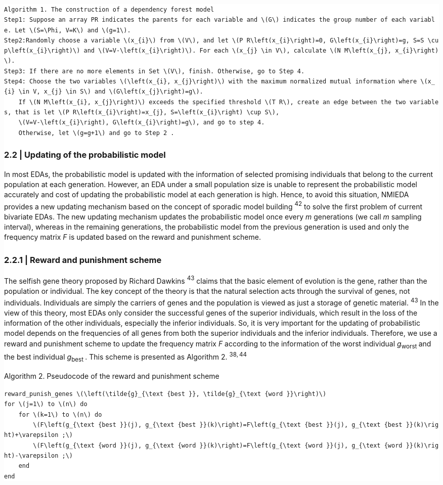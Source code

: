 ```
Algorithm 1. The construction of a dependency forest model
Step1: Suppose an array PR indicates the parents for each variable and \(G\) indicates the group number of each variable. Let \(S=\Phi, V=K\) and \(g=1\).
Step2:Randomly choose a variable \(x_{i}\) from \(V\), and let \(P R\left(x_{i}\right)=0, G\left(x_{i}\right)=g, S=S \cup\left(x_{i}\right)\) and \(V=V-\left(x_{i}\right)\). For each \(x_{j} \in V\), calculate \(N M\left(x_{j}, x_{i}\right)\).
Step3: If there are no more elements in Set \(V\), finish. Otherwise, go to Step 4.
Step4: Choose the two variables \(\left(x_{i}, x_{j}\right)\) with the maximum normalized mutual information where \(x_{i} \in V, x_{j} \in S\) and \(G\left(x_{j}\right)=g\).
    If \(N M\left(x_{i}, x_{j}\right)\) exceeds the specified threshold \(T R\), create an edge between the two variables, that is let \(P R\left(x_{i}\right)=x_{j}, S=\left(x_{i}\right) \cup S\),
    \(V=V-\left(x_{i}\right), G\left(x_{i}\right)=g\), and go to step 4.
    Otherwise, let \(g=g+1\) and go to Step 2 .
```


### 2.2 | Updating of the probabilistic model

In most EDAs, the probabilistic model is updated with the information of selected promising individuals that belong to the current population at each generation. However, an EDA under a small population size is unable to represent the probabilistic model accurately and cost of updating the probabilistic model at each generation is high. Hence, to avoid this situation, NMIEDA provides a new updating mechanism based on the concept of sporadic model building ${ }^{42}$ to solve the first problem of current bivariate EDAs. The new updating mechanism updates the probabilistic model once every $m$ generations (we call $m$ sampling interval), whereas in the remaining generations, the probabilistic model from the previous generation is used and only the frequency matrix $F$ is updated based on the reward and punishment scheme.

### 2.2.1 | Reward and punishment scheme

The selfish gene theory proposed by Richard Dawkins ${ }^{43}$ claims that the basic element of evolution is the gene, rather than the population or individual. The key concept of the theory is that the natural selection acts through the survival of genes, not individuals. Individuals are simply the carriers of genes and the population is viewed as just a storage of genetic material. ${ }^{43}$ In the view of this theory, most EDAs only consider the successful genes of the superior individuals, which result in the loss of the information of the other individuals, especially the inferior individuals. So, it is very important for the updating of probabilistic model depends on the frequencies of all genes from both the superior individuals and the inferior individuals. Therefore, we use a reward and punishment scheme to update the frequency matrix $F$ according to the information of the worst individual $g_{\text {worst }}$ and the best individual $g_{\text {best }}$. This scheme is presented as Algorithm 2. ${ }^{38,44}$

Algorithm 2. Pseudocode of the reward and punishment scheme

```
reward_punish_genes \(\left(\tilde{g}_{\text {best }}, \tilde{g}_{\text {word }}\right)\)
for \(j=1\) to \(n\) do
    for \(k=1\) to \(n\) do
        \(F\left(g_{\text {best }}(j), g_{\text {best }}(k)\right)=F\left(g_{\text {best }}(j), g_{\text {best }}(k)\right)+\varepsilon ;\)
        \(F\left(g_{\text {word }}(j), g_{\text {word }}(k)\right)=F\left(g_{\text {word }}(j), g_{\text {word }}(k)\right)-\varepsilon ;\)
    end
end
```
